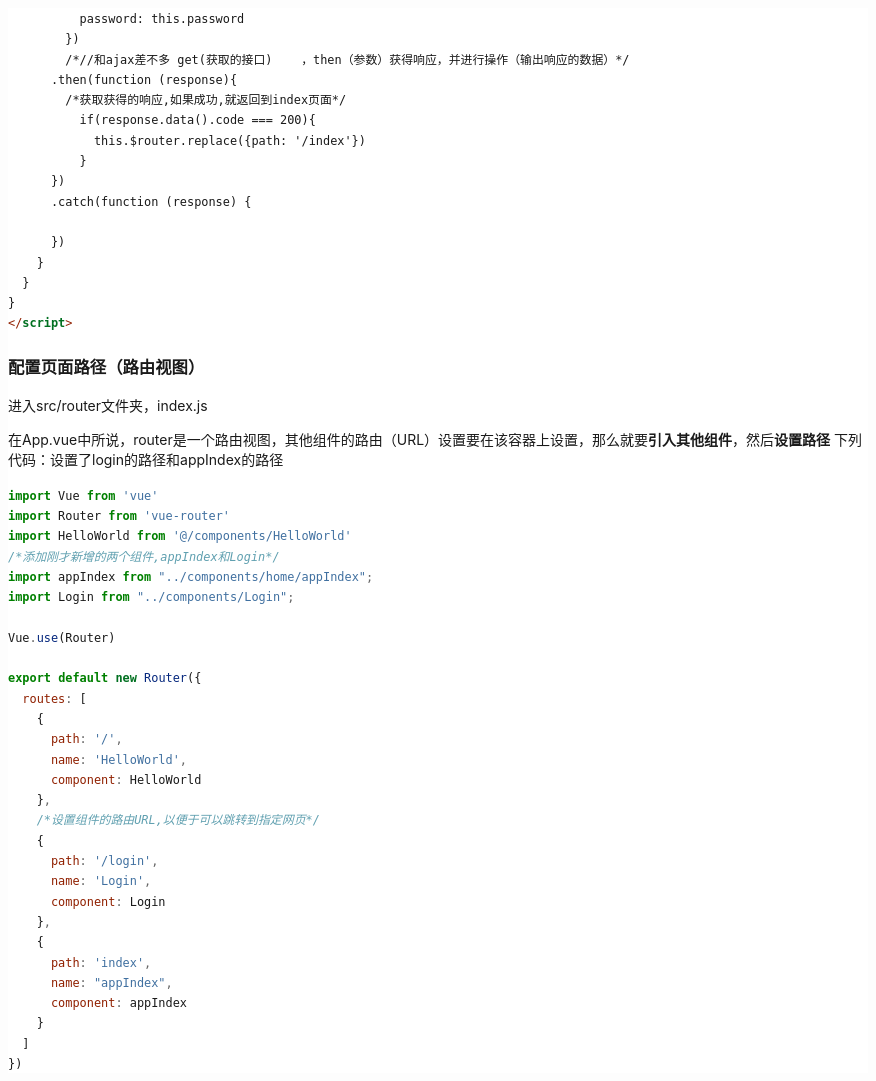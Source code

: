 ```html
          password: this.password
        })
        /*//和ajax差不多 get(获取的接口)    ，then（参数）获得响应，并进行操作（输出响应的数据）*/
      .then(function (response){
        /*获取获得的响应,如果成功,就返回到index页面*/
          if(response.data().code === 200){
            this.$router.replace({path: '/index'})
          }
      })
      .catch(function (response) {
            
      })
    }
  }
}
</script>
```


### 配置页面路径（路由视图）
进入src/router文件夹，index.js

在App.vue中所说，router是一个路由视图，其他组件的路由（URL）设置要在该容器上设置，那么就要**引入其他组件**，然后**设置路径**
下列代码：设置了login的路径和appIndex的路径
```js
import Vue from 'vue'
import Router from 'vue-router'
import HelloWorld from '@/components/HelloWorld'
/*添加刚才新增的两个组件,appIndex和Login*/
import appIndex from "../components/home/appIndex";
import Login from "../components/Login";

Vue.use(Router)

export default new Router({
  routes: [
    {
      path: '/',
      name: 'HelloWorld',
      component: HelloWorld
    },
    /*设置组件的路由URL,以便于可以跳转到指定网页*/
    {
      path: '/login',
      name: 'Login',
      component: Login
    },
    {
      path: 'index',
      name: "appIndex",
      component: appIndex
    }
  ]
})
```
